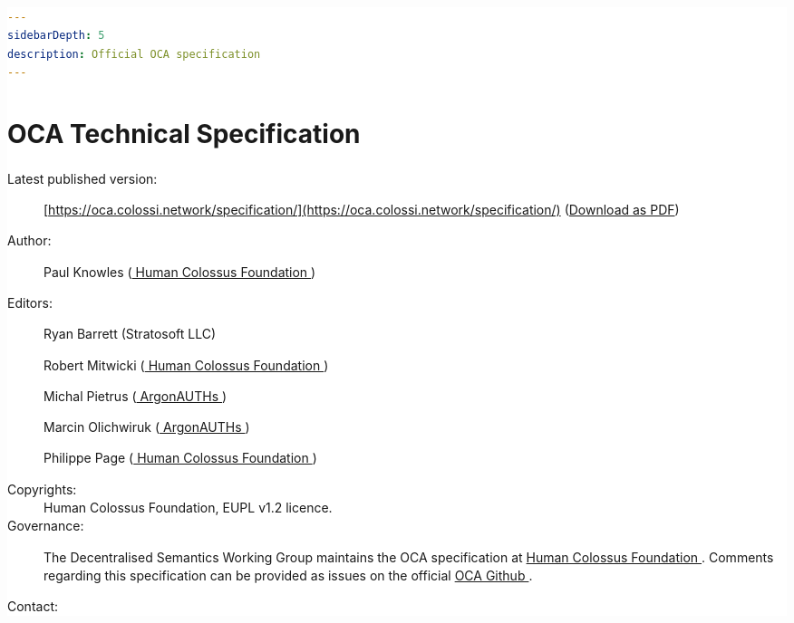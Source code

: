 ```yaml
---
sidebarDepth: 5
description: Official OCA specification
---
```

# OCA Technical Specification
<dl>
  <dt>
Latest published version:
  </dt>
<dd>

[https://oca.colossi.network/specification/](https://oca.colossi.network/specification/) ([Download as PDF](https://humancolossus.foundation/s/HCF-Overlays-Capture-Architecture-OCA-v1.pdf))
</dd>
  <dt>
Author:
  </dt>
<dd>

Paul Knowles ([ Human Colossus Foundation ](https://humancolossus.foundation/))
</dd>
  <dt>
Editors:
  </dt>
<dd>

Ryan Barrett (Stratosoft LLC)

Robert Mitwicki ([ Human Colossus Foundation ](https://humancolossus.foundation/))

Michal Pietrus ([ ArgonAUTHs ](https://argonauths.eu/))

Marcin Olichwiruk ([ ArgonAUTHs ](https://argonauths.eu/))

Philippe Page ([ Human Colossus Foundation ](https://humancolossus.foundation/))
</dd>
  <dt>
Copyrights:
  </dt>
<dd>
Human Colossus Foundation, EUPL v1.2 licence.
</dd>
  <dt>
Governance:
  </dt>
<dd>

The Decentralised Semantics Working Group maintains the OCA specification at [ Human Colossus Foundation ](https://humancolossus.foundation). Comments regarding this specification can be provided as issues on the official [ OCA Github ](https://github.com/the-human-colossus-foundation/oca-spec/issues).
</dd>
  <dt>
Contact:
  </dt>
<dd>

